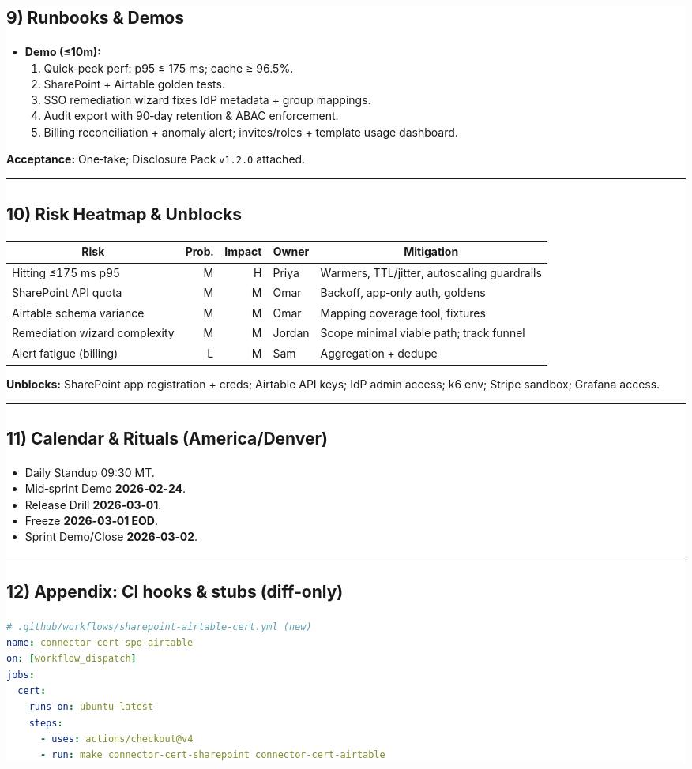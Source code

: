 
## 9) Runbooks & Demos

- **Demo (≤10m):**
  1. Quick‑peek perf: p95 ≤ 175 ms; cache ≥ 96.5%.
  2. SharePoint + Airtable golden tests.
  3. SSO remediation wizard fixes IdP metadata + group mappings.
  4. Audit export with 90‑day retention & ABAC enforcement.
  5. Billing reconciliation + anomaly alert; invites/roles + template usage dashboard.

**Acceptance:** One‑take; Disclosure Pack `v1.2.0` attached.

---

## 10) Risk Heatmap & Unblocks

| Risk                          | Prob. | Impact | Owner  | Mitigation                                  |
| ----------------------------- | ----: | -----: | ------ | ------------------------------------------- |
| Hitting ≤175 ms p95           |     M |      H | Priya  | Warmers, TTL/jitter, autoscaling guardrails |
| SharePoint API quota          |     M |      M | Omar   | Backoff, app‑only auth, goldens             |
| Airtable schema variance      |     M |      M | Omar   | Mapping coverage tool, fixtures             |
| Remediation wizard complexity |     M |      M | Jordan | Scope minimal viable path; track funnel     |
| Alert fatigue (billing)       |     L |      M | Sam    | Aggregation + dedupe                        |

**Unblocks:** SharePoint app registration + creds; Airtable API keys; IdP admin access; k6 env; Stripe sandbox; Grafana access.

---

## 11) Calendar & Rituals (America/Denver)

- Daily Standup 09:30 MT.
- Mid‑sprint Demo **2026‑02‑24**.
- Release Drill **2026‑03‑01**.
- Freeze **2026‑03‑01 EOD**.
- Sprint Demo/Close **2026‑03‑02**.

---

## 12) Appendix: CI hooks & stubs (diff‑only)

```yaml
# .github/workflows/sharepoint-airtable-cert.yml (new)
name: connector-cert-spo-airtable
on: [workflow_dispatch]
jobs:
  cert:
    runs-on: ubuntu-latest
    steps:
      - uses: actions/checkout@v4
      - run: make connector-cert-sharepoint connector-cert-airtable
```
